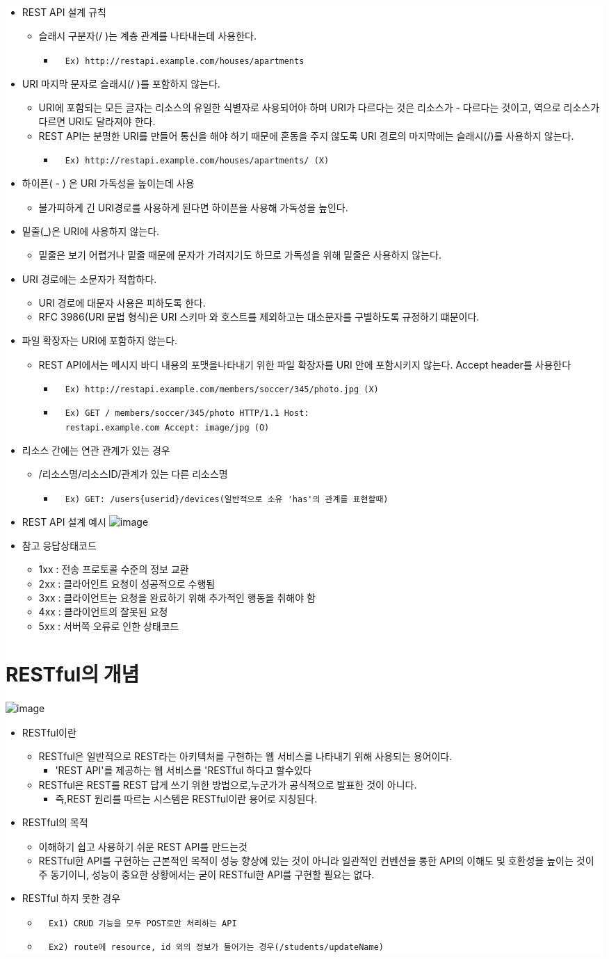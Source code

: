 
-   REST API 설계 규칙
    - 슬래시 구분자(/ )는 계층 관계를 나타내는데 사용한다.
        -       Ex) http://restapi.example.com/houses/apartments

-   URI 마지막 문자로 슬래시(/ )를 포함하지 않는다.
    -   URI에 포함되는 모든 글자는 리소스의 유일한 식별자로 사용되어야 하며 URI가 다르다는 것은 리소스가   -   다르다는 것이고, 역으로 리소스가 다르면 URI도 달라져야 한다.
    -   REST API는 분명한 URI를 만들어 통신을 해야 하기 때문에 혼동을 주지 않도록 URI 경로의 마지막에는        슬래시(/)를 사용하지 않는다.
        -       Ex) http://restapi.example.com/houses/apartments/ (X)

-   하이픈( - ) 은 URI 가독성을 높이는데 사용
    -   불가피하게 긴 URI경로를 사용하게 된다면 하이픈을 사용해 가독성을 높인다.

-   밑줄(_)은 URI에 사용하지 않는다.
    -   밑줄은 보기 어렵거나 밑줄 때문에 문자가 가려지기도 하므로 가독성을 위해 밑줄은 사용하지 않는다.
-   URI 경로에는 소문자가 적합하다.
    -   URI 경로에 대문자 사용은 피하도록 한다.
    -   RFC 3986(URI 문법 형식)은 URI 스키마 와 호스트를 제외하고는 대소문자를 구별하도록 규정하기             떄문이다.
-   파일 확장자는 URI에 포함하지 않는다.
    -   REST API에서는 메시지 바디 내용의 포맷을나타내기 위한 파일 확장자를 URI 안에 포함시키지 않는다.
        Accept header를 사용한다
        -       Ex) http://restapi.example.com/members/soccer/345/photo.jpg (X)
        -       Ex) GET / members/soccer/345/photo HTTP/1.1 Host:
                restapi.example.com Accept: image/jpg (O)
-   리소스 간에는 연관 관계가 있는 경우
    -   /리소스명/리소스ID/관계가 있는 다른 리소스명
        -       Ex) GET: /users{userid}/devices(일반적으로 소유 'has'의 관계를 표현할때)


-   REST API 설계 예시
![image](https://user-images.githubusercontent.com/34269126/74713897-cf888e00-526c-11ea-95b0-35c67e562d2d.png)

-   참고 응답상태코드
    -   1xx : 전송 프로토콜 수준의 정보 교환
    -   2xx : 클라어인트 요청이 성공적으로 수행됨
    -   3xx : 클라이언트는 요청을 완료하기 위해 추가적인 행동을 취해야 함
    -   4xx : 클라이언트의 잘못된 요청
    -   5xx : 서버쪽 오류로 인한 상태코드



# RESTful의 개념
![image](https://user-images.githubusercontent.com/34269126/75516473-eb93e880-5a3f-11ea-8161-d750d1130a61.png)

-   RESTful이란
    -   RESTful은 일반적으로 REST라는 아키텍처를 구현하는 웹  서비스를 나타내기 위해 사용되는 용어이다.
        -   'REST API'를 제공하는 웹 서비스를 'RESTful 하다고 할수있다 
    -   RESTful은 REST를 REST 답게 쓰기 위한 방법으로,누군가가 공식적으로 발표한 것이 아니다.
        -   즉,REST 원리를 따르는 시스템은 RESTful이란 용어로 지칭된다.


-   RESTful의 목적
    -   이해하기 쉽고 사용하기 쉬운 REST API를 만드는것
    -   RESTful한 API를 구현하는 근본적인 목적이 성능 향상에 있는 것이 아니라 일관적인 컨벤션을 통한 API의    이해도 및 호환성을 높이는 것이 주 동기이니, 성능이 중요한 상황에서는 굳이 RESTful한 API를 구현할       필요는 없다.

-   RESTful 하지 못한 경우
    -       Ex1) CRUD 기능을 모두 POST로만 처리하는 API
    -       Ex2) route에 resource, id 외의 정보가 들어가는 경우(/students/updateName)
